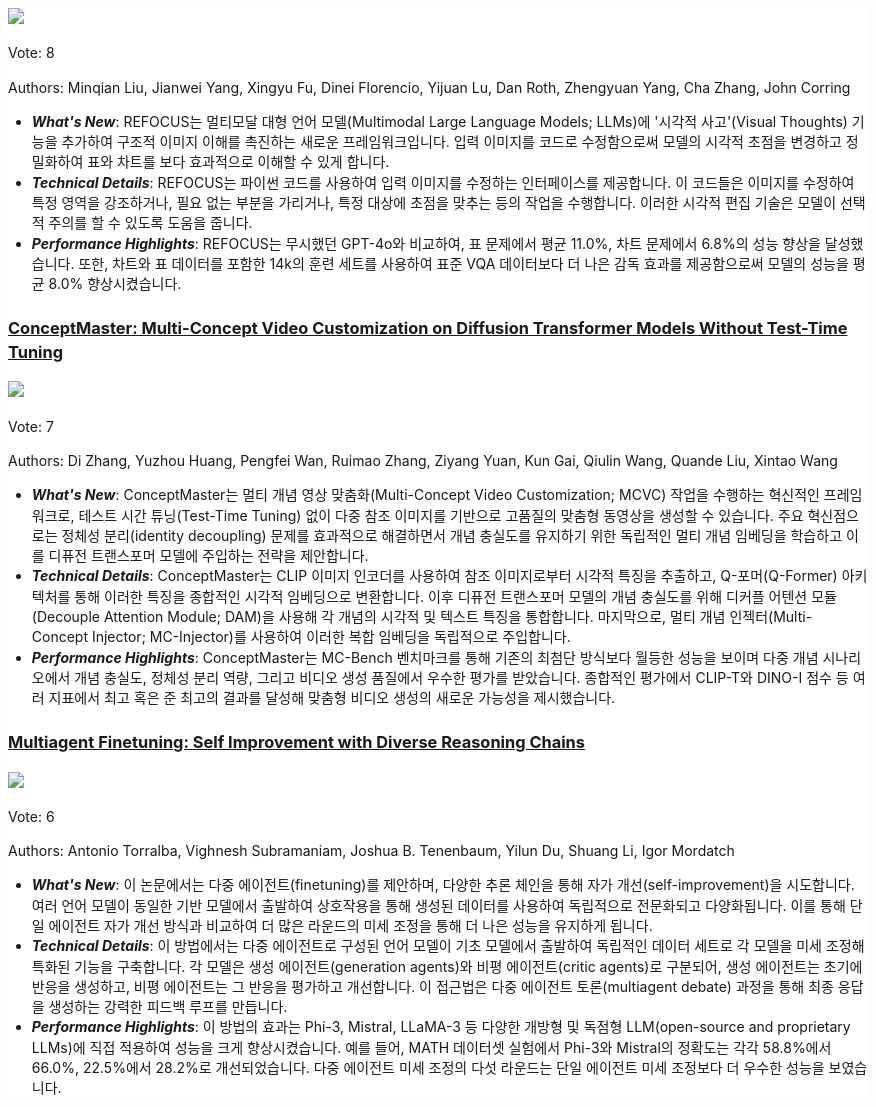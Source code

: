 ![](https://cdn-thumbnails.huggingface.co/social-thumbnails/papers/2501.05452.png)

Vote: 8

Authors: Minqian Liu, Jianwei Yang, Xingyu Fu, Dinei Florencio, Yijuan Lu, Dan Roth, Zhengyuan Yang, Cha Zhang, John Corring

- ***What's New***: REFOCUS는 멀티모달 대형 언어 모델(Multimodal Large Language Models; LLMs)에 '시각적 사고'(Visual Thoughts) 기능을 추가하여 구조적 이미지 이해를 촉진하는 새로운 프레임워크입니다. 입력 이미지를 코드로 수정함으로써 모델의 시각적 초점을 변경하고 정밀화하여 표와 차트를 보다 효과적으로 이해할 수 있게 합니다.
- ***Technical Details***: REFOCUS는 파이썬 코드를 사용하여 입력 이미지를 수정하는 인터페이스를 제공합니다. 이 코드들은 이미지를 수정하여 특정 영역을 강조하거나, 필요 없는 부분을 가리거나, 특정 대상에 초점을 맞추는 등의 작업을 수행합니다. 이러한 시각적 편집 기술은 모델이 선택적 주의를 할 수 있도록 도움을 줍니다.
- ***Performance Highlights***: REFOCUS는 무시했던 GPT-4o와 비교하여, 표 문제에서 평균 11.0%, 차트 문제에서 6.8%의 성능 향상을 달성했습니다. 또한, 차트와 표 데이터를 포함한 14k의 훈련 세트를 사용하여 표준 VQA 데이터보다 더 나은 감독 효과를 제공함으로써 모델의 성능을 평균 8.0% 향상시켰습니다.

### [ConceptMaster: Multi-Concept Video Customization on Diffusion Transformer Models Without Test-Time Tuning](https://arxiv.org/abs/2501.04698)

![](https://cdn-thumbnails.huggingface.co/social-thumbnails/papers/2501.04698.png)

Vote: 7

Authors: Di Zhang, Yuzhou Huang, Pengfei Wan, Ruimao Zhang, Ziyang Yuan, Kun Gai, Qiulin Wang, Quande Liu, Xintao Wang

- ***What's New***: ConceptMaster는 멀티 개념 영상 맞춤화(Multi-Concept Video Customization; MCVC) 작업을 수행하는 혁신적인 프레임워크로, 테스트 시간 튜닝(Test-Time Tuning) 없이 다중 참조 이미지를 기반으로 고품질의 맞춤형 동영상을 생성할 수 있습니다. 주요 혁신점으로는 정체성 분리(identity decoupling) 문제를 효과적으로 해결하면서 개념 충실도를 유지하기 위한 독립적인 멀티 개념 임베딩을 학습하고 이를 디퓨전 트랜스포머 모델에 주입하는 전략을 제안합니다.
- ***Technical Details***: ConceptMaster는 CLIP 이미지 인코더를 사용하여 참조 이미지로부터 시각적 특징을 추출하고, Q-포머(Q-Former) 아키텍처를 통해 이러한 특징을 종합적인 시각적 임베딩으로 변환합니다. 이후 디퓨전 트랜스포머 모델의 개념 충실도를 위해 디커플 어텐션 모듈(Decouple Attention Module; DAM)을 사용해 각 개념의 시각적 및 텍스트 특징을 통합합니다. 마지막으로, 멀티 개념 인젝터(Multi-Concept Injector; MC-Injector)를 사용하여 이러한 복합 임베딩을 독립적으로 주입합니다.
- ***Performance Highlights***: ConceptMaster는 MC-Bench 벤치마크를 통해 기존의 최첨단 방식보다 월등한 성능을 보이며 다중 개념 시나리오에서 개념 충실도, 정체성 분리 역량, 그리고 비디오 생성 품질에서 우수한 평가를 받았습니다. 종합적인 평가에서 CLIP-T와 DINO-I 점수 등 여러 지표에서 최고 혹은 준 최고의 결과를 달성해 맞춤형 비디오 생성의 새로운 가능성을 제시했습니다.

### [Multiagent Finetuning: Self Improvement with Diverse Reasoning Chains](https://arxiv.org/abs/2501.05707)

![](https://cdn-thumbnails.huggingface.co/social-thumbnails/papers/2501.05707.png)

Vote: 6

Authors: Antonio Torralba, Vighnesh Subramaniam, Joshua B. Tenenbaum, Yilun Du, Shuang Li, Igor Mordatch

- ***What's New***: 이 논문에서는 다중 에이전트(finetuning)를 제안하며, 다양한 추론 체인을 통해 자가 개선(self-improvement)을 시도합니다. 여러 언어 모델이 동일한 기반 모델에서 출발하여 상호작용을 통해 생성된 데이터를 사용하여 독립적으로 전문화되고 다양화됩니다. 이를 통해 단일 에이전트 자가 개선 방식과 비교하여 더 많은 라운드의 미세 조정을 통해 더 나은 성능을 유지하게 됩니다.
- ***Technical Details***: 이 방법에서는 다중 에이전트로 구성된 언어 모델이 기초 모델에서 출발하여 독립적인 데이터 세트로 각 모델을 미세 조정해 특화된 기능을 구축합니다. 각 모델은 생성 에이전트(generation agents)와 비평 에이전트(critic agents)로 구분되어, 생성 에이전트는 초기에 반응을 생성하고, 비평 에이전트는 그 반응을 평가하고 개선합니다. 이 접근법은 다중 에이전트 토론(multiagent debate) 과정을 통해 최종 응답을 생성하는 강력한 피드백 루프를 만듭니다.
- ***Performance Highlights***: 이 방법의 효과는 Phi-3, Mistral, LLaMA-3 등 다양한 개방형 및 독점형 LLM(open-source and proprietary LLMs)에 직접 적용하여 성능을 크게 향상시켰습니다. 예를 들어, MATH 데이터셋 실험에서 Phi-3와 Mistral의 정확도는 각각 58.8%에서 66.0%, 22.5%에서 28.2%로 개선되었습니다. 다중 에이전트 미세 조정의 다섯 라운드는 단일 에이전트 미세 조정보다 더 우수한 성능을 보였습니다.
